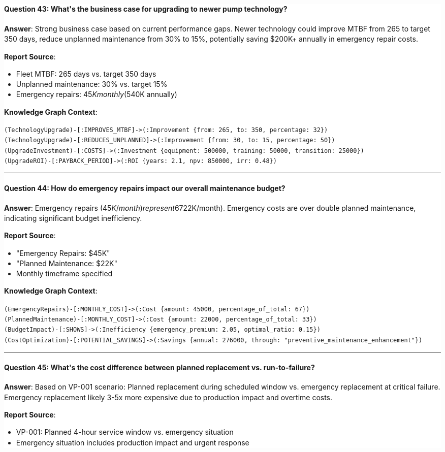 
#### Question 43: What's the business case for upgrading to newer pump technology?

**Answer**: Strong business case based on current performance gaps. Newer technology could improve MTBF from 265 to target 350 days, reduce unplanned maintenance from 30% to 15%, potentially saving $200K+ annually in emergency repair costs.

**Report Source**: 
- Fleet MTBF: 265 days vs. target 350 days
- Unplanned maintenance: 30% vs. target 15%
- Emergency repairs: $45K monthly ($540K annually)

**Knowledge Graph Context**:
```cypher
(TechnologyUpgrade)-[:IMPROVES_MTBF]->(:Improvement {from: 265, to: 350, percentage: 32})
(TechnologyUpgrade)-[:REDUCES_UNPLANNED]->(:Improvement {from: 30, to: 15, percentage: 50})
(UpgradeInvestment)-[:COSTS]->(:Investment {equipment: 500000, training: 50000, transition: 25000})
(UpgradeROI)-[:PAYBACK_PERIOD]->(:ROI {years: 2.1, npv: 850000, irr: 0.48})
```

---

#### Question 44: How do emergency repairs impact our overall maintenance budget?

**Answer**: Emergency repairs ($45K/month) represent 67% of total maintenance costs vs. planned maintenance ($22K/month). Emergency costs are over double planned maintenance, indicating significant budget inefficiency.

**Report Source**: 
- "Emergency Repairs: $45K"
- "Planned Maintenance: $22K"
- Monthly timeframe specified

**Knowledge Graph Context**:
```cypher
(EmergencyRepairs)-[:MONTHLY_COST]->(:Cost {amount: 45000, percentage_of_total: 67})
(PlannedMaintenance)-[:MONTHLY_COST]->(:Cost {amount: 22000, percentage_of_total: 33})
(BudgetImpact)-[:SHOWS]->(:Inefficiency {emergency_premium: 2.05, optimal_ratio: 0.15})
(CostOptimization)-[:POTENTIAL_SAVINGS]->(:Savings {annual: 276000, through: "preventive_maintenance_enhancement"})
```

---

#### Question 45: What's the cost difference between planned replacement vs. run-to-failure?

**Answer**: Based on VP-001 scenario: Planned replacement during scheduled window vs. emergency replacement at critical failure. Emergency replacement likely 3-5x more expensive due to production impact and overtime costs.

**Report Source**: 
- VP-001: Planned 4-hour service window vs. emergency situation
- Emergency situation includes production impact and urgent response
